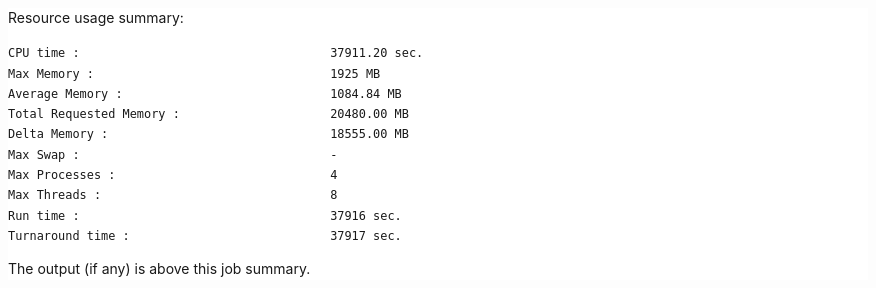 Resource usage summary:

    CPU time :                                   37911.20 sec.
    Max Memory :                                 1925 MB
    Average Memory :                             1084.84 MB
    Total Requested Memory :                     20480.00 MB
    Delta Memory :                               18555.00 MB
    Max Swap :                                   -
    Max Processes :                              4
    Max Threads :                                8
    Run time :                                   37916 sec.
    Turnaround time :                            37917 sec.

The output (if any) is above this job summary.

